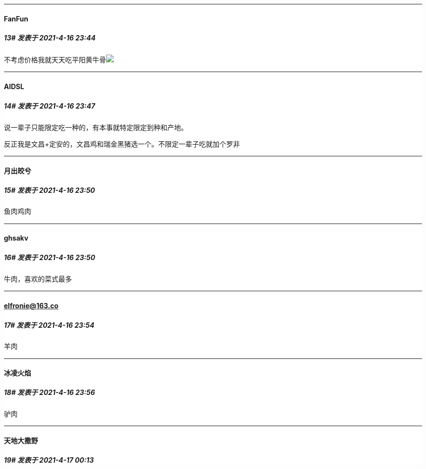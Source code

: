 
-----

####  FanFun  
##### 13#       发表于 2021-4-16 23:44


不考虑价格我就天天吃平阳黄牛骨<img src="https://static.saraba1st.com/image/smiley/face2017/161.png" referrerpolicy="no-referrer">


-----

####  AIDSL  
##### 14#       发表于 2021-4-16 23:47


说一辈子只能限定吃一种的，有本事就特定限定到种和产地。

反正我是文昌+定安的，文昌鸡和瑞金黑猪选一个。不限定一辈子吃就加个罗非


-----

####  月出皎兮  
##### 15#       发表于 2021-4-16 23:50


鱼肉鸡肉


-----

####  ghsakv  
##### 16#       发表于 2021-4-16 23:50


牛肉，喜欢的菜式最多


-----

####  elfronie@163.co  
##### 17#       发表于 2021-4-16 23:54


羊肉


-----

####  冰凌火焰  
##### 18#       发表于 2021-4-16 23:56


驴肉


-----

####  天地大撒野  
##### 19#       发表于 2021-4-17 00:13
